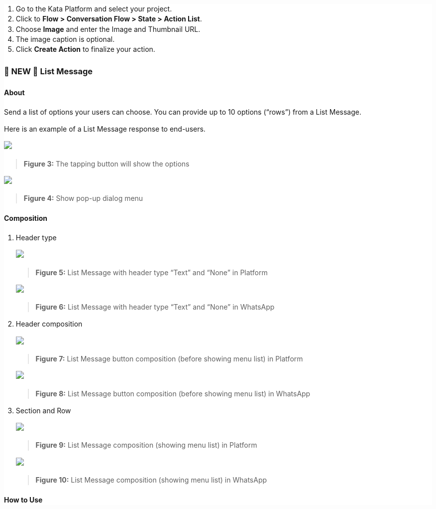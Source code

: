 1. Go to the Kata Platform and select your project.
2. Click to **Flow > Conversation Flow > State > Action List**.
3. Choose **Image** and enter the Image and Thumbnail URL.
4. The image caption is optional.
5. Click **Create Action** to finalize your action.

### 🎉 NEW 🎉 List Message

#### About

Send a list of options your users can choose. You can provide up to 10 options (“rows”) from a List Message.

Here is an example of a List Message response to end-users.

![](https://lh3.googleusercontent.com/9HUWTebnkFfvgkwgl622xkv2pqN2lwCoIixtVU56J0Qne3Ek4W5fXHgv_mj60FVBoLLsytDNK7sUD64MlWVYNSrgfGPRVFxtRXC-muAqKWnvWt64uJNulePGHM-S6CXlXmavBMGC)

> **Figure 3:** The tapping button will show the options

![](https://lh4.googleusercontent.com/1KgR3dQcrihTZhgmdHjuBGqA1QfwXi9uMaGdklRGLsuwrrrWFtwxuwEbNg3QuayVKtIZHQhQs8RSy4W01Kcs2TsJLq3x506kVu68s7NCAblegqKpLBnL0JXqvub7tBK9c9qnzX5z)

> **Figure 4:** Show pop-up dialog menu

#### Composition

1. Header type

    ![](https://lh6.googleusercontent.com/ktThNKp49yWJ3AVT1AbNjVqVmAXZQvmgzo5TxI67qsdPJYSd1NlODWdSLQGilXLNVwSn7AmJct5KtPj-ekf8cebTc9Ubake3O4ufgNES8L7P5N5-rOLjJQ60xBWD7ZDJgiVcs9Os)

    > **Figure 5:** List Message with header type “Text” and “None” in Platform

    ![](https://lh6.googleusercontent.com/SWRAXF7vQMYgNWVUcdepTIBShE1PGrVa8JY4q-jSUwM7-QZI0O4Z8wi1bsBN6EBZEP8Wau4Wn4Qdmw9-NTRL2LLu3bcq2QD46H9xNfFuHwXvoY5mtxWMaSd2cyEa0CujjaGpIPKi)

    > **Figure 6:** List Message with header type “Text” and “None” in WhatsApp

2. Header composition

    ![](https://lh4.googleusercontent.com/oYM9IQdYQDrqiDDs_CXOX00tosRqXSH0-ZFp7-V6Zs0ZvaPwtanmQz5Zh5U-DqAJfRdrNjO9B0LXV8B8v_Qpn7thO-I9D1HQnjMJE8MDbGEpNBjjasTdokjaz-on0-1BV_Yyw4_w)

    > **Figure 7:** List Message button composition (before showing menu list) in Platform

    ![](https://lh4.googleusercontent.com/vly_ewYjHNEHAhOnGhXCHYlvDdIM7gNEJ511eNMwuG-XiSadj66UkeYE6R-YGJpNv6g7oW498dbujOWEuyyNknrUhcyMAeRg4myXFKDl41dqaKvntNFfa5fqmCLr4v_T0fO6rKvt)

    > **Figure 8:** List Message button composition (before showing menu list) in WhatsApp

3. Section and Row

    ![](https://lh4.googleusercontent.com/Mi9lpTKwUEX8_46dRS_el77FkpSKSzJNyTLw20n_XXanta8IbWQe2dQFtnG9JnFrBgygRlkW85jvSPP9xemSvrb2dzVGj36gn2k04_aUyqgqjFvUZaJrwDPlzLXSdYZfaAhJ-Xax)

    > **Figure 9:** List Message composition (showing menu list) in Platform

    ![](https://lh5.googleusercontent.com/jUMDjYGOHAwmRkjxeGyAi2DKqIrlwl2JUMjnVF4t5ox5ZCArpVQX80kpiJ7pBvxvcY3It4d9FkjfC19yBDfynJnUZTkGSb7B72kA4jkCqK3E2lwlgXskg8-5sDvsVq4NXCFXUdaE)

    > **Figure 10:** List Message composition (showing menu list) in WhatsApp

#### How to Use
